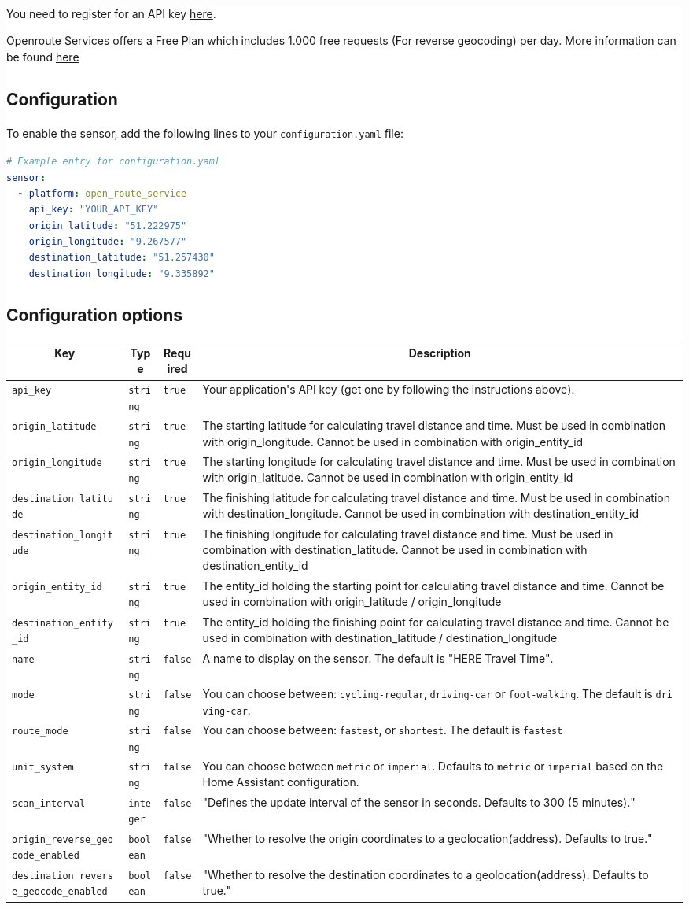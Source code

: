You need to register for an API key [here](https://openrouteservice.org/dev).

Openroute Services offers a Free Plan which includes 1.000 free requests (For reverse geocoding) per day. More information can be found [here](https://openrouteservice.org/plans/)

##  Configuration

To enable the sensor, add the following lines to your `configuration.yaml` file:

```yaml
# Example entry for configuration.yaml
sensor:
  - platform: open_route_service
    api_key: "YOUR_API_KEY"
    origin_latitude: "51.222975"
    origin_longitude: "9.267577"
    destination_latitude: "51.257430"
    destination_longitude: "9.335892"
```

## Configuration options

Key | Type | Required | Description
-- | -- | -- | --
`api_key` | `string` | `true` | Your application's API key (get one by following the instructions above).
`origin_latitude` | `string` | `true` | The starting latitude for calculating travel distance and time. Must be used in combination with origin_longitude. Cannot be used in combination with origin_entity_id
`origin_longitude` | `string` | `true` | The starting longitude for calculating travel distance and time. Must be used in combination with origin_latitude. Cannot be used in combination with origin_entity_id
`destination_latitude` | `string` | `true` | The finishing latitude for calculating travel distance and time. Must be used in combination with destination_longitude. Cannot be used in combination with destination_entity_id
`destination_longitude` | `string` | `true` | The finishing longitude for calculating travel distance and time. Must be used in combination with destination_latitude. Cannot be used in combination with destination_entity_id
`origin_entity_id` | `string` | `true` | The entity_id holding the starting point for calculating travel distance and time. Cannot be used in combination with origin_latitude / origin_longitude
`destination_entity_id` | `string` | `true` | The entity_id holding the finishing point for calculating travel distance and time. Cannot be used in combination with destination_latitude / destination_longitude
`name` | `string` | `false` | A name to display on the sensor. The default is "HERE Travel Time".
`mode` | `string` | `false` | You can choose between: `cycling-regular`, `driving-car` or `foot-walking`. The default is `driving-car`.
`route_mode` | `string` | `false` | You can choose between: `fastest`, or `shortest`. The default is `fastest`
`unit_system` | `string` | `false` | You can choose between `metric` or `imperial`. Defaults to `metric` or `imperial` based on the Home Assistant configuration.
`scan_interval` | `integer` | `false` | "Defines the update interval of the sensor in seconds. Defaults to 300 (5 minutes)."
`origin_reverse_geocode_enabled` | `boolean` | `false` | "Whether to resolve the origin coordinates to a geolocation(address). Defaults to true."
`destination_reverse_geocode_enabled` | `boolean` | `false` | "Whether to resolve the destination coordinates to a geolocation(address). Defaults to true."
